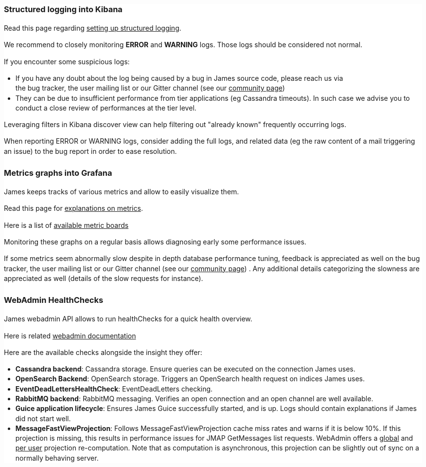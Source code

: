 ### Structured logging into Kibana

Read this page regarding [setting up structured logging](monitor-logging.html#Guice_products_and_logging).

We recommend to closely monitoring **ERROR** and **WARNING** logs. Those logs should be considered not normal.

If you encounter some suspicious logs:
 - If you have any doubt about the log being caused by a bug in James source code, please reach us via  
the bug tracker, the user mailing list or our Gitter channel (see our [community page](http://james.apache.org/#second))
 - They can be due to insufficient performance from tier applications (eg Cassandra timeouts). In such case we advise
 you to conduct a close review of performances at the tier level.

Leveraging filters in Kibana discover view can help filtering out "already known" frequently occurring logs.

When reporting ERROR or WARNING logs, consider adding the full logs, and related data (eg the raw content of a mail 
triggering an issue) to the bug report in order to ease resolution.

### Metrics graphs into Grafana

James keeps tracks of various metrics and allow to easily visualize them.

Read this page for [explanations on metrics](metrics.html).

Here is a list of [available metric boards](https://github.com/apache/james-project/tree/master/grafana-reporting)

Monitoring these graphs on a regular basis allows diagnosing early some performance issues. 

If some metrics seem abnormally slow despite in depth database performance tuning, feedback is appreciated as well on 
the bug tracker, the user mailing list or our Gitter channel (see our [community page](http://james.apache.org/#second))
. Any additional details categorizing the slowness are appreciated as well (details of the slow requests for instance).

### WebAdmin HealthChecks

James webadmin API allows to run healthChecks for a quick health overview.

Here is related [webadmin documentation](manage-webadmin.html#HealthCheck)

Here are the available checks alongside the insight they offer:

 - **Cassandra backend**: Cassandra storage. Ensure queries can be executed on the connection James uses.
 - **OpenSearch Backend**: OpenSearch storage. Triggers an OpenSearch health request on indices James uses.
 - **EventDeadLettersHealthCheck**: EventDeadLetters checking.
 - **RabbitMQ backend**: RabbitMQ messaging. Verifies an open connection and an open channel are well available.
 - **Guice application lifecycle**: Ensures James Guice successfully started, and is up. Logs should contain 
 explanations if James did not start well.
 - **MessageFastViewProjection**: Follows MessageFastViewProjection cache miss rates and warns if it is below 10%. If 
 this projection is missing, this results in performance issues for JMAP GetMessages list requests. WebAdmin offers a
 [global](manage-webadmin.html#Recomputing_Global_JMAP_fast_message_view_projection) and 
 [per user](manage-webadmin.html#Recomputing_Global_JMAP_fast_message_view_projection) projection re-computation. Note that
 as computation is asynchronous, this projection can be slightly out of sync on a normally behaving server.